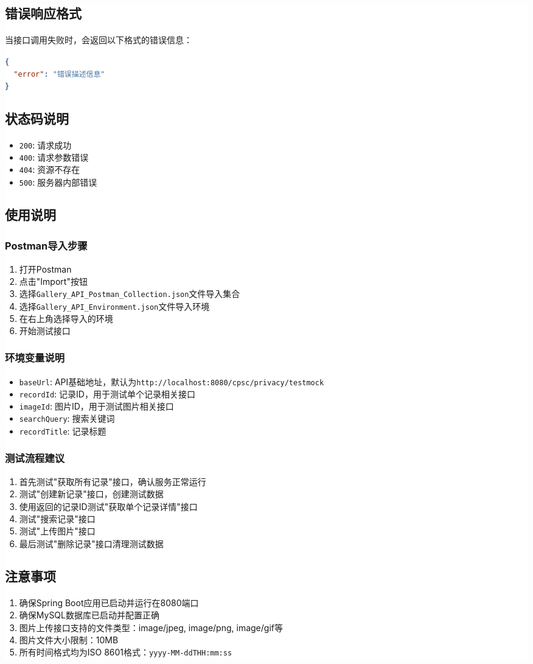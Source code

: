 ## 错误响应格式
当接口调用失败时，会返回以下格式的错误信息：

```json
{
  "error": "错误描述信息"
}
```

## 状态码说明
- `200`: 请求成功
- `400`: 请求参数错误
- `404`: 资源不存在
- `500`: 服务器内部错误

## 使用说明

### Postman导入步骤
1. 打开Postman
2. 点击"Import"按钮
3. 选择`Gallery_API_Postman_Collection.json`文件导入集合
4. 选择`Gallery_API_Environment.json`文件导入环境
5. 在右上角选择导入的环境
6. 开始测试接口

### 环境变量说明
- `baseUrl`: API基础地址，默认为`http://localhost:8080/cpsc/privacy/testmock`
- `recordId`: 记录ID，用于测试单个记录相关接口
- `imageId`: 图片ID，用于测试图片相关接口
- `searchQuery`: 搜索关键词
- `recordTitle`: 记录标题

### 测试流程建议
1. 首先测试"获取所有记录"接口，确认服务正常运行
2. 测试"创建新记录"接口，创建测试数据
3. 使用返回的记录ID测试"获取单个记录详情"接口
4. 测试"搜索记录"接口
5. 测试"上传图片"接口
6. 最后测试"删除记录"接口清理测试数据

## 注意事项
1. 确保Spring Boot应用已启动并运行在8080端口
2. 确保MySQL数据库已启动并配置正确
3. 图片上传接口支持的文件类型：image/jpeg, image/png, image/gif等
4. 图片文件大小限制：10MB
5. 所有时间格式均为ISO 8601格式：`yyyy-MM-ddTHH:mm:ss` 